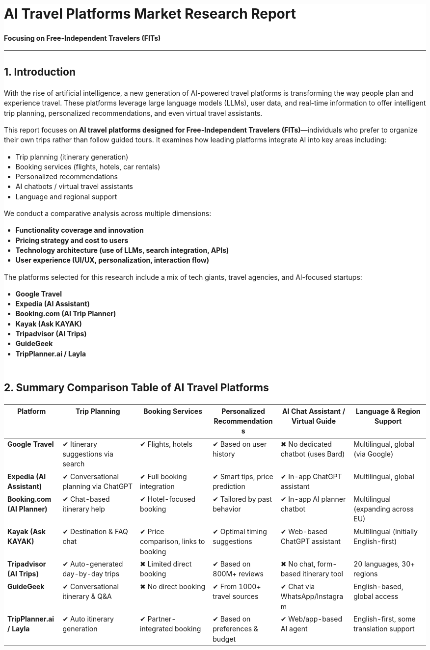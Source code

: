 

**AI Travel Platforms Market Research Report**
==============================================

**Focusing on Free-Independent Travelers (FITs)**

* * *

**1\. Introduction**
--------------------

With the rise of artificial intelligence, a new generation of AI-powered travel platforms is transforming the way people plan and experience travel. These platforms leverage large language models (LLMs), user data, and real-time information to offer intelligent trip planning, personalized recommendations, and even virtual travel assistants.

This report focuses on **AI travel platforms designed for Free-Independent Travelers (FITs)**—individuals who prefer to organize their own trips rather than follow guided tours. It examines how leading platforms integrate AI into key areas including:

*   Trip planning (itinerary generation)
*   Booking services (flights, hotels, car rentals)
*   Personalized recommendations
*   AI chatbots / virtual travel assistants
*   Language and regional support

We conduct a comparative analysis across multiple dimensions:

*   **Functionality coverage and innovation**
*   **Pricing strategy and cost to users**
*   **Technology architecture (use of LLMs, search integration, APIs)**
*   **User experience (UI/UX, personalization, interaction flow)**

The platforms selected for this research include a mix of tech giants, travel agencies, and AI-focused startups:

*   **Google Travel**
*   **Expedia (AI Assistant)**
*   **Booking.com (AI Trip Planner)**
*   **Kayak (Ask KAYAK)**
*   **Tripadvisor (AI Trips)**
*   **GuideGeek**
*   **TripPlanner.ai / Layla**

* * *

**2\. Summary Comparison Table of AI Travel Platforms**
-------------------------------------------------------

| Platform | Trip Planning | Booking Services | Personalized Recommendations | AI Chat Assistant / Virtual Guide | Language & Region Support |
| --- | --- | --- | --- | --- | --- |
| **Google Travel** | ✔ Itinerary suggestions via search | ✔ Flights, hotels | ✔ Based on user history | ✖ No dedicated chatbot (uses Bard) | Multilingual, global (via Google) |
| **Expedia (AI Assistant)** | ✔ Conversational planning via ChatGPT | ✔ Full booking integration | ✔ Smart tips, price prediction | ✔ In-app ChatGPT assistant | Multilingual, global |
| **Booking.com (AI Planner)** | ✔ Chat-based itinerary help | ✔ Hotel-focused booking | ✔ Tailored by past behavior | ✔ In-app AI planner chatbot | Multilingual (expanding across EU) |
| **Kayak (Ask KAYAK)** | ✔ Destination & FAQ chat | ✔ Price comparison, links to booking | ✔ Optimal timing suggestions | ✔ Web-based ChatGPT assistant | Multilingual (initially English-first) |
| **Tripadvisor (AI Trips)** | ✔ Auto-generated day-by-day trips | ✖ Limited direct booking | ✔ Based on 800M+ reviews | ✖ No chat, form-based itinerary tool | 20 languages, 30+ regions |
| **GuideGeek** | ✔ Conversational itinerary & Q&A | ✖ No direct booking | ✔ From 1000+ travel sources | ✔ Chat via WhatsApp/Instagram | English-based, global access |
| **TripPlanner.ai / Layla** | ✔ Auto itinerary generation | ✔ Partner-integrated booking | ✔ Based on preferences & budget | ✔ Web/app-based AI agent | English-first, some translation support |
